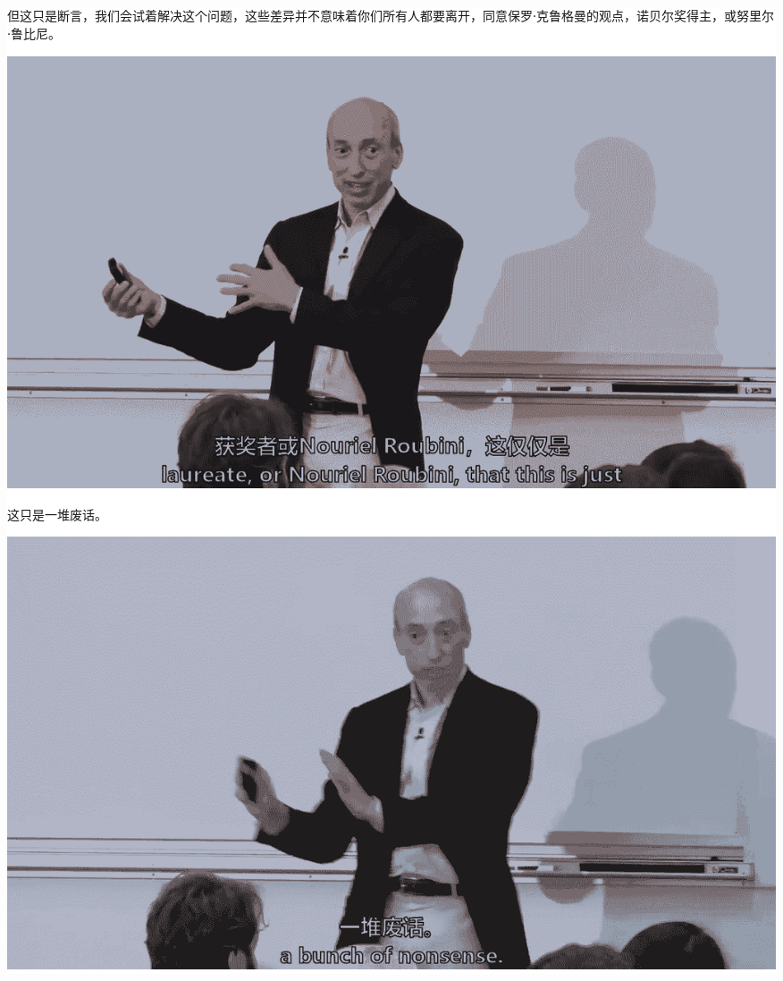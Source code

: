 但这只是断言，我们会试着解决这个问题，这些差异并不意味着你们所有人都要离开，同意保罗·克鲁格曼的观点，诺贝尔奖得主，或努里尔·鲁比尼。



![](img/17422c0098fb79d5b74be03044f0d322_239.png)

这只是一堆废话。

![](img/17422c0098fb79d5b74be03044f0d322_241.png)
